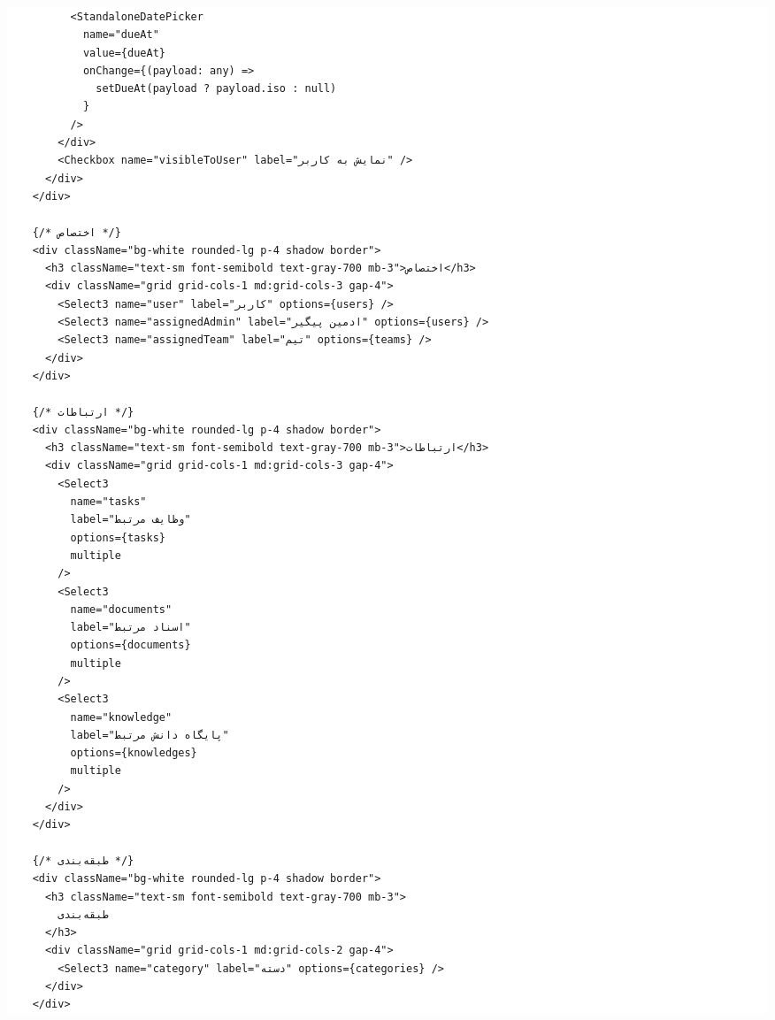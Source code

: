               <StandaloneDatePicker
                name="dueAt"
                value={dueAt}
                onChange={(payload: any) =>
                  setDueAt(payload ? payload.iso : null)
                }
              />
            </div>
            <Checkbox name="visibleToUser" label="نمایش به کاربر" />
          </div>
        </div>

        {/* اختصاص */}
        <div className="bg-white rounded-lg p-4 shadow border">
          <h3 className="text-sm font-semibold text-gray-700 mb-3">اختصاص</h3>
          <div className="grid grid-cols-1 md:grid-cols-3 gap-4">
            <Select3 name="user" label="کاربر" options={users} />
            <Select3 name="assignedAdmin" label="ادمین پیگیر" options={users} />
            <Select3 name="assignedTeam" label="تیم" options={teams} />
          </div>
        </div>

        {/* ارتباطات */}
        <div className="bg-white rounded-lg p-4 shadow border">
          <h3 className="text-sm font-semibold text-gray-700 mb-3">ارتباطات</h3>
          <div className="grid grid-cols-1 md:grid-cols-3 gap-4">
            <Select3
              name="tasks"
              label="وظایف مرتبط"
              options={tasks}
              multiple
            />
            <Select3
              name="documents"
              label="اسناد مرتبط"
              options={documents}
              multiple
            />
            <Select3
              name="knowledge"
              label="پایگاه دانش مرتبط"
              options={knowledges}
              multiple
            />
          </div>
        </div>

        {/* طبقه‌بندی */}
        <div className="bg-white rounded-lg p-4 shadow border">
          <h3 className="text-sm font-semibold text-gray-700 mb-3">
            طبقه‌بندی
          </h3>
          <div className="grid grid-cols-1 md:grid-cols-2 gap-4">
            <Select3 name="category" label="دسته" options={categories} />
          </div>
        </div>
